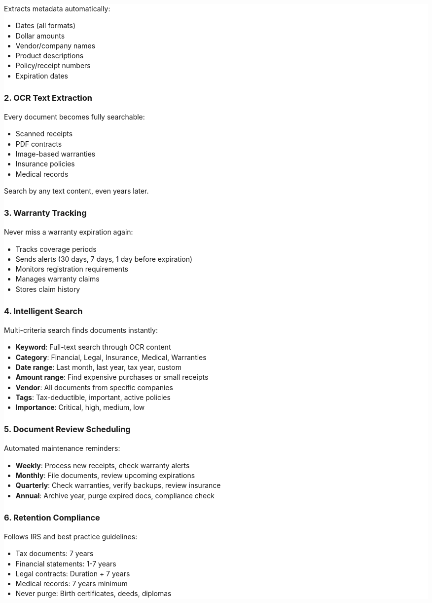 Extracts metadata automatically:
- Dates (all formats)
- Dollar amounts
- Vendor/company names
- Product descriptions
- Policy/receipt numbers
- Expiration dates

### 2. OCR Text Extraction

Every document becomes fully searchable:
- Scanned receipts
- PDF contracts
- Image-based warranties
- Insurance policies
- Medical records

Search by any text content, even years later.

### 3. Warranty Tracking

Never miss a warranty expiration again:
- Tracks coverage periods
- Sends alerts (30 days, 7 days, 1 day before expiration)
- Monitors registration requirements
- Manages warranty claims
- Stores claim history

### 4. Intelligent Search

Multi-criteria search finds documents instantly:
- **Keyword**: Full-text search through OCR content
- **Category**: Financial, Legal, Insurance, Medical, Warranties
- **Date range**: Last month, last year, tax year, custom
- **Amount range**: Find expensive purchases or small receipts
- **Vendor**: All documents from specific companies
- **Tags**: Tax-deductible, important, active policies
- **Importance**: Critical, high, medium, low

### 5. Document Review Scheduling

Automated maintenance reminders:
- **Weekly**: Process new receipts, check warranty alerts
- **Monthly**: File documents, review upcoming expirations
- **Quarterly**: Check warranties, verify backups, review insurance
- **Annual**: Archive year, purge expired docs, compliance check

### 6. Retention Compliance

Follows IRS and best practice guidelines:
- Tax documents: 7 years
- Financial statements: 1-7 years
- Legal contracts: Duration + 7 years
- Medical records: 7 years minimum
- Never purge: Birth certificates, deeds, diplomas
